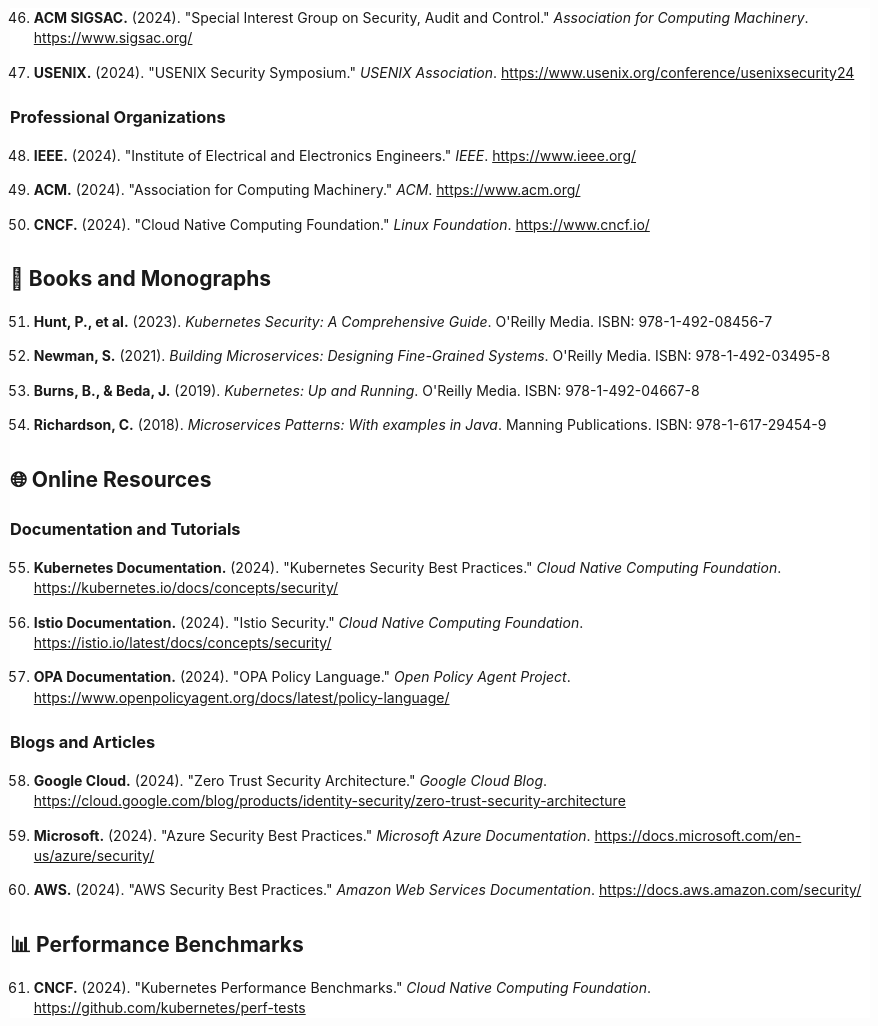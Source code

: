 46. **ACM SIGSAC.** (2024). "Special Interest Group on Security, Audit and Control." *Association for Computing Machinery*. https://www.sigsac.org/

47. **USENIX.** (2024). "USENIX Security Symposium." *USENIX Association*. https://www.usenix.org/conference/usenixsecurity24

### Professional Organizations
48. **IEEE.** (2024). "Institute of Electrical and Electronics Engineers." *IEEE*. https://www.ieee.org/

49. **ACM.** (2024). "Association for Computing Machinery." *ACM*. https://www.acm.org/

50. **CNCF.** (2024). "Cloud Native Computing Foundation." *Linux Foundation*. https://www.cncf.io/

## 📖 Books and Monographs

51. **Hunt, P., et al.** (2023). *Kubernetes Security: A Comprehensive Guide*. O'Reilly Media. ISBN: 978-1-492-08456-7

52. **Newman, S.** (2021). *Building Microservices: Designing Fine-Grained Systems*. O'Reilly Media. ISBN: 978-1-492-03495-8

53. **Burns, B., & Beda, J.** (2019). *Kubernetes: Up and Running*. O'Reilly Media. ISBN: 978-1-492-04667-8

54. **Richardson, C.** (2018). *Microservices Patterns: With examples in Java*. Manning Publications. ISBN: 978-1-617-29454-9

## 🌐 Online Resources

### Documentation and Tutorials
55. **Kubernetes Documentation.** (2024). "Kubernetes Security Best Practices." *Cloud Native Computing Foundation*. https://kubernetes.io/docs/concepts/security/

56. **Istio Documentation.** (2024). "Istio Security." *Cloud Native Computing Foundation*. https://istio.io/latest/docs/concepts/security/

57. **OPA Documentation.** (2024). "OPA Policy Language." *Open Policy Agent Project*. https://www.openpolicyagent.org/docs/latest/policy-language/

### Blogs and Articles
58. **Google Cloud.** (2024). "Zero Trust Security Architecture." *Google Cloud Blog*. https://cloud.google.com/blog/products/identity-security/zero-trust-security-architecture

59. **Microsoft.** (2024). "Azure Security Best Practices." *Microsoft Azure Documentation*. https://docs.microsoft.com/en-us/azure/security/

60. **AWS.** (2024). "AWS Security Best Practices." *Amazon Web Services Documentation*. https://docs.aws.amazon.com/security/

## 📊 Performance Benchmarks

61. **CNCF.** (2024). "Kubernetes Performance Benchmarks." *Cloud Native Computing Foundation*. https://github.com/kubernetes/perf-tests

